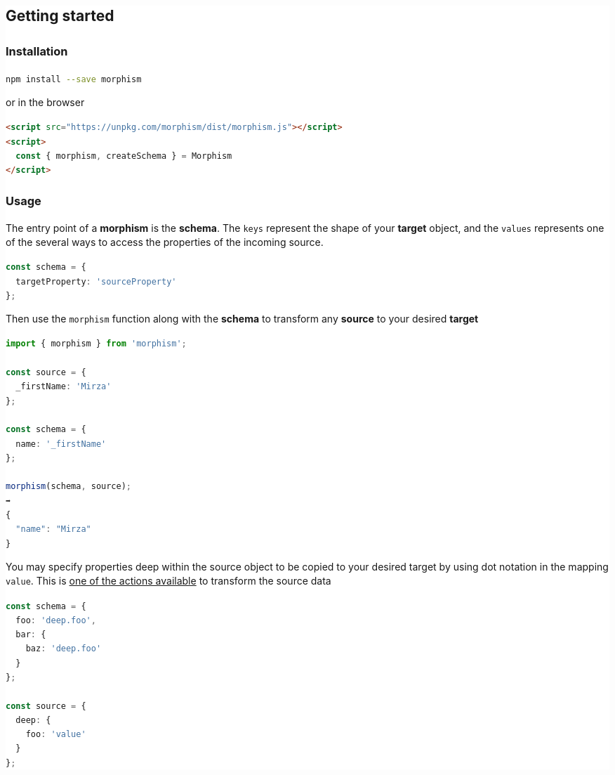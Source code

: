 ## Getting started

### Installation

```sh
npm install --save morphism
```

or in the browser

```html
<script src="https://unpkg.com/morphism/dist/morphism.js"></script>
<script>
  const { morphism, createSchema } = Morphism
</script>
```

### Usage

The entry point of a **morphism** is the **schema**. The `keys` represent the shape of your **target** object, and the `values` represents one of the several ways to access the properties of the incoming source.

```typescript
const schema = {
  targetProperty: 'sourceProperty'
};
```

Then use the `morphism` function along with the **schema** to transform any **source** to your desired **target**

```typescript
import { morphism } from 'morphism';

const source = {
  _firstName: 'Mirza'
};

const schema = {
  name: '_firstName'
};

morphism(schema, source);
➡
{
  "name": "Mirza"
}
```

You may specify properties deep within the source object to be copied to your desired target by using dot notation in the mapping `value`.
This is [one of the actions available](#schema-actions) to transform the source data

```typescript
const schema = {
  foo: 'deep.foo',
  bar: {
    baz: 'deep.foo'
  }
};

const source = {
  deep: {
    foo: 'value'
  }
};

```